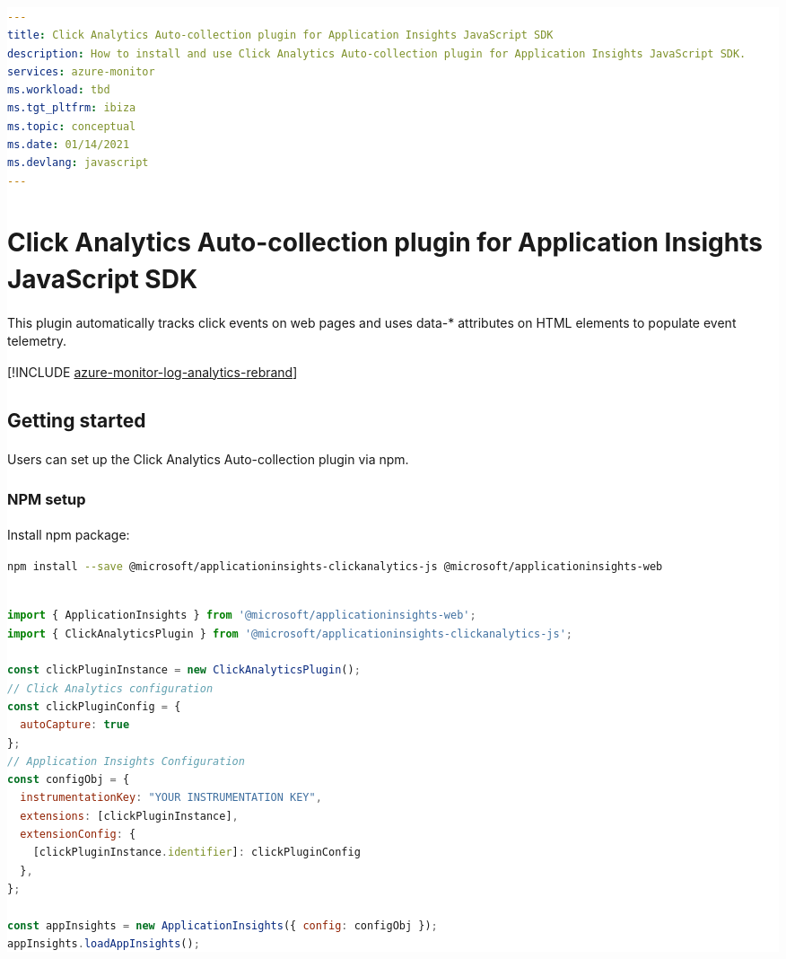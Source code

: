 ```yaml
---
title: Click Analytics Auto-collection plugin for Application Insights JavaScript SDK
description: How to install and use Click Analytics Auto-collection plugin for Application Insights JavaScript SDK. 
services: azure-monitor
ms.workload: tbd
ms.tgt_pltfrm: ibiza
ms.topic: conceptual
ms.date: 01/14/2021
ms.devlang: javascript
---
```


# Click Analytics Auto-collection plugin for Application Insights JavaScript SDK

This plugin automatically tracks click events on web pages and uses data-* attributes on HTML elements to populate event telemetry.

[!INCLUDE [azure-monitor-log-analytics-rebrand](../../../includes/azure-monitor-instrumentation-key-deprecation.md)]

## Getting started

Users can set up the Click Analytics Auto-collection plugin via npm.

### NPM setup

Install npm package:

```bash
npm install --save @microsoft/applicationinsights-clickanalytics-js @microsoft/applicationinsights-web
```

```js

import { ApplicationInsights } from '@microsoft/applicationinsights-web';
import { ClickAnalyticsPlugin } from '@microsoft/applicationinsights-clickanalytics-js';

const clickPluginInstance = new ClickAnalyticsPlugin();
// Click Analytics configuration
const clickPluginConfig = {
  autoCapture: true
};
// Application Insights Configuration
const configObj = {
  instrumentationKey: "YOUR INSTRUMENTATION KEY",
  extensions: [clickPluginInstance],
  extensionConfig: {
    [clickPluginInstance.identifier]: clickPluginConfig
  },
};

const appInsights = new ApplicationInsights({ config: configObj });
appInsights.loadAppInsights();
```
